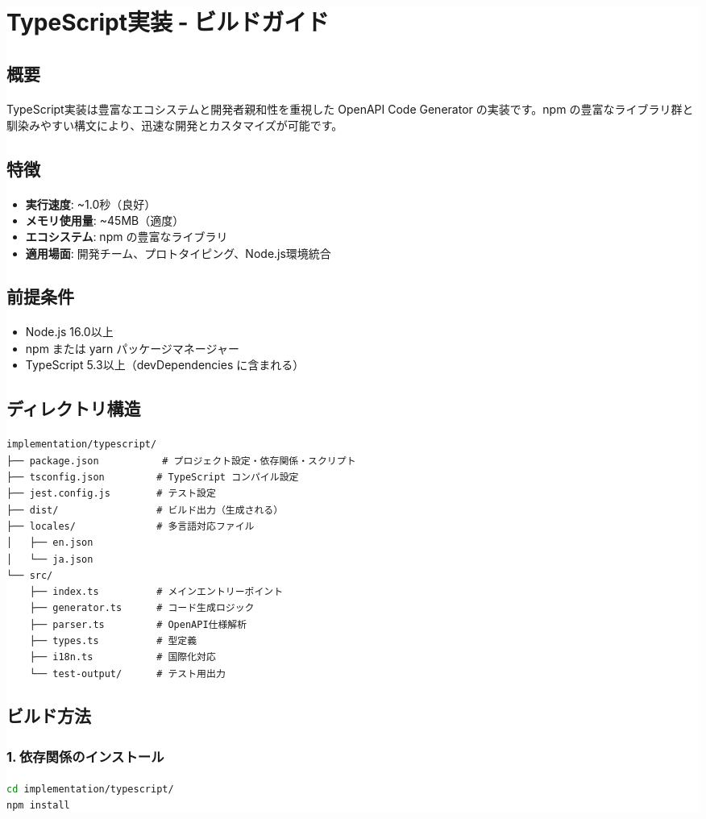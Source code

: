 # TypeScript実装 - ビルドガイド

## 概要

TypeScript実装は豊富なエコシステムと開発者親和性を重視した OpenAPI Code Generator の実装です。npm の豊富なライブラリ群と馴染みやすい構文により、迅速な開発とカスタマイズが可能です。

## 特徴

- **実行速度**: ~1.0秒（良好）
- **メモリ使用量**: ~45MB（適度）
- **エコシステム**: npm の豊富なライブラリ
- **適用場面**: 開発チーム、プロトタイピング、Node.js環境統合

## 前提条件

- Node.js 16.0以上  
- npm または yarn パッケージマネージャー
- TypeScript 5.3以上（devDependencies に含まれる）

## ディレクトリ構造

```
implementation/typescript/
├── package.json           # プロジェクト設定・依存関係・スクリプト
├── tsconfig.json         # TypeScript コンパイル設定
├── jest.config.js        # テスト設定
├── dist/                 # ビルド出力（生成される）
├── locales/              # 多言語対応ファイル
│   ├── en.json
│   └── ja.json
└── src/
    ├── index.ts          # メインエントリーポイント
    ├── generator.ts      # コード生成ロジック
    ├── parser.ts         # OpenAPI仕様解析
    ├── types.ts          # 型定義
    ├── i18n.ts           # 国際化対応
    └── test-output/      # テスト用出力
```

## ビルド方法

### 1. 依存関係のインストール

```bash
cd implementation/typescript/
npm install
```
